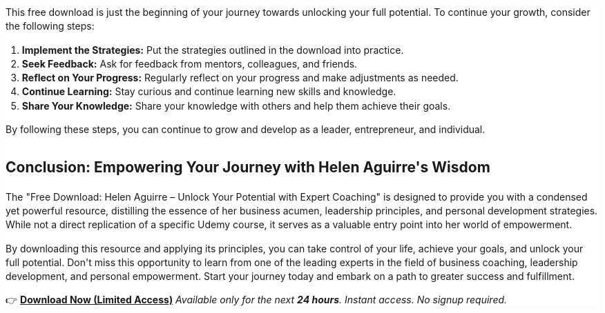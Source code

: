 This free download is just the beginning of your journey towards unlocking your full potential. To continue your growth, consider the following steps:

1.  **Implement the Strategies:** Put the strategies outlined in the download into practice.
2.  **Seek Feedback:** Ask for feedback from mentors, colleagues, and friends.
3.  **Reflect on Your Progress:** Regularly reflect on your progress and make adjustments as needed.
4.  **Continue Learning:** Stay curious and continue learning new skills and knowledge.
5.  **Share Your Knowledge:** Share your knowledge with others and help them achieve their goals.

By following these steps, you can continue to grow and develop as a leader, entrepreneur, and individual.

## Conclusion: Empowering Your Journey with Helen Aguirre's Wisdom

The "Free Download: Helen Aguirre – Unlock Your Potential with Expert Coaching" is designed to provide you with a condensed yet powerful resource, distilling the essence of her business acumen, leadership principles, and personal development strategies. While not a direct replication of a specific Udemy course, it serves as a valuable entry point into her world of empowerment.

By downloading this resource and applying its principles, you can take control of your life, achieve your goals, and unlock your full potential. Don't miss this opportunity to learn from one of the leading experts in the field of business coaching, leadership development, and personal empowerment. Start your journey today and embark on a path to greater success and fulfillment.

👉 **[Download Now (Limited Access)](https://udemywork.com/helen-aguirre)**
_Available only for the next **24 hours**. Instant access. No signup required._
